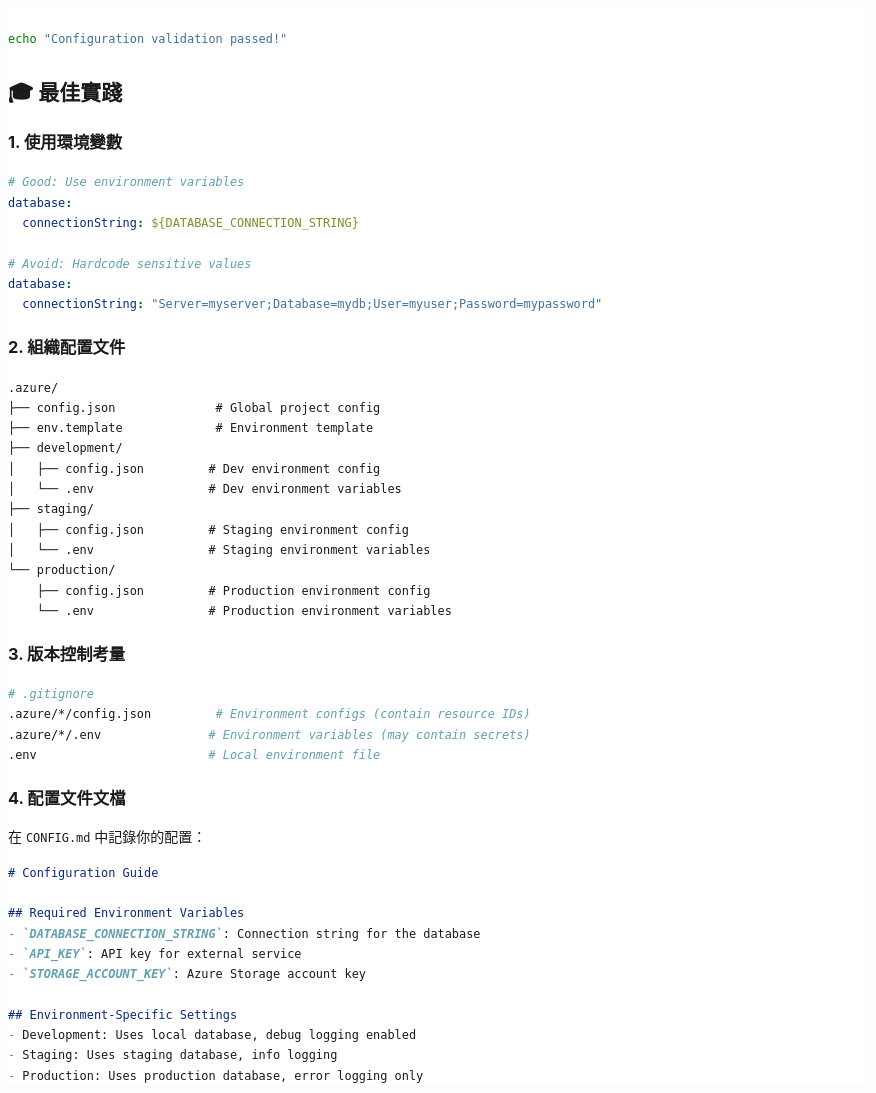 ```bash

echo "Configuration validation passed!"
```

## 🎓 最佳實踐

### 1. 使用環境變數
```yaml
# Good: Use environment variables
database:
  connectionString: ${DATABASE_CONNECTION_STRING}

# Avoid: Hardcode sensitive values
database:
  connectionString: "Server=myserver;Database=mydb;User=myuser;Password=mypassword"
```

### 2. 組織配置文件
```
.azure/
├── config.json              # Global project config
├── env.template             # Environment template
├── development/
│   ├── config.json         # Dev environment config
│   └── .env                # Dev environment variables
├── staging/
│   ├── config.json         # Staging environment config
│   └── .env                # Staging environment variables
└── production/
    ├── config.json         # Production environment config
    └── .env                # Production environment variables
```

### 3. 版本控制考量
```bash
# .gitignore
.azure/*/config.json         # Environment configs (contain resource IDs)
.azure/*/.env               # Environment variables (may contain secrets)
.env                        # Local environment file
```

### 4. 配置文件文檔
在 `CONFIG.md` 中記錄你的配置：
```markdown
# Configuration Guide

## Required Environment Variables
- `DATABASE_CONNECTION_STRING`: Connection string for the database
- `API_KEY`: API key for external service
- `STORAGE_ACCOUNT_KEY`: Azure Storage account key

## Environment-Specific Settings
- Development: Uses local database, debug logging enabled
- Staging: Uses staging database, info logging
- Production: Uses production database, error logging only
```
